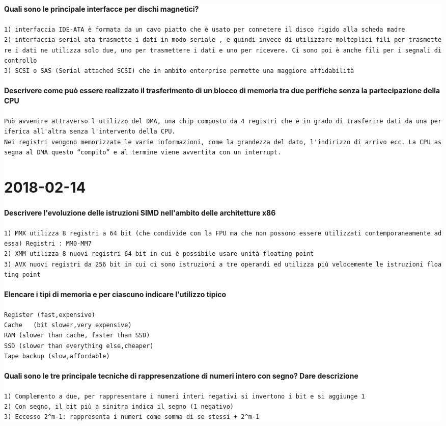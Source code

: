 #### Quali sono le principale interfacce per dischi magnetici?

```
1) interfaccia IDE-ATA è formata da un cavo piatto che è usato per connetere il disco rigido alla scheda madre
2) interfaccia serial ata trasmette i dati in modo seriale , e quindi invece di utilizzare molteplici fili per trasmettere i dati ne utilizza solo due, uno per trasmettere i dati e uno per ricevere. Ci sono poi è anche fili per i segnali di controllo
3) SCSI o SAS (Serial attached SCSI) che in ambito enterprise permette una maggiore affidabilità
```

#### Descrivere come può essere realizzato il trasferimento di un blocco di memoria tra due perifiche senza la partecipazione della CPU 

```
Può avvenire attraverso l'utilizzo del DMA, una chip composto da 4 registri che è in grado di trasferire dati da una periferica all'altra senza l'intervento della CPU.
Nei registri vengono memorizzate le varie informazioni, come la grandezza del dato, l'indirizzo di arrivo ecc. La CPU assegna al DMA questo “compito” e al termine viene avvertita con un interrupt.
```

# 2018-02-14

#### Descrivere l'evoluzione delle istruzioni SIMD nell'ambito delle architetture x86

```
1) MMX utilizza 8 registri a 64 bit (che condivide con la FPU ma che non possono essere utilizzati contemporaneamente ad essa) Registri : MM0-MM7
2) XMM utilizza 8 nuovi registri 64 bit in cui è possibile usare unità floating point
3) AVX nuovi registri da 256 bit in cui ci sono istruzioni a tre operandi ed utilizza più velocemente le istruzioni floating point
```

#### Elencare i tipi di memoria e per ciascuno indicare l'utilizzo tipico

```
Register (fast,expensive)
Cache   (bit slower,very expensive)
RAM (slower than cache, faster than SSD)
SSD (slower than everything else,cheaper)
Tape backup (slow,affordable)
```

#### Quali sono le tre principale tecniche di rappresenzatione di numeri intero con segno? Dare descrizione

```
1) Complemento a due, per rappresentare i numeri interi negativi si invertono i bit e si aggiunge 1
2) Con segno, il bit più a sinitra indica il segno (1 negativo)
3) Eccesso 2^m-1: rappresenta i numeri come somma di se stessi + 2^m-1 
```
